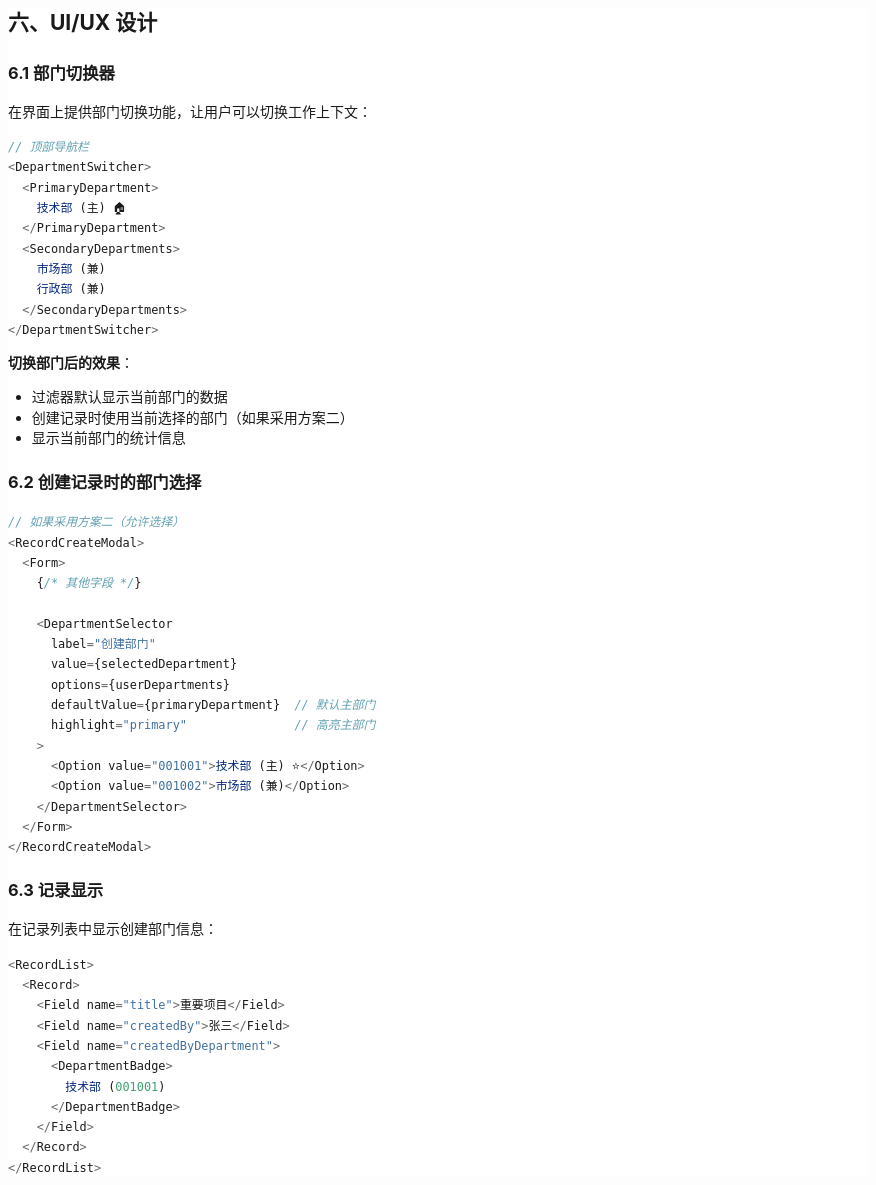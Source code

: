 ## 六、UI/UX 设计

### 6.1 部门切换器

在界面上提供部门切换功能，让用户可以切换工作上下文：

```typescript
// 顶部导航栏
<DepartmentSwitcher>
  <PrimaryDepartment>
    技术部 (主) 🏠
  </PrimaryDepartment>
  <SecondaryDepartments>
    市场部 (兼)
    行政部 (兼)
  </SecondaryDepartments>
</DepartmentSwitcher>
```

**切换部门后的效果**：
- 过滤器默认显示当前部门的数据
- 创建记录时使用当前选择的部门（如果采用方案二）
- 显示当前部门的统计信息

### 6.2 创建记录时的部门选择

```typescript
// 如果采用方案二（允许选择）
<RecordCreateModal>
  <Form>
    {/* 其他字段 */}
    
    <DepartmentSelector
      label="创建部门"
      value={selectedDepartment}
      options={userDepartments}
      defaultValue={primaryDepartment}  // 默认主部门
      highlight="primary"               // 高亮主部门
    >
      <Option value="001001">技术部 (主) ⭐</Option>
      <Option value="001002">市场部 (兼)</Option>
    </DepartmentSelector>
  </Form>
</RecordCreateModal>
```

### 6.3 记录显示

在记录列表中显示创建部门信息：

```typescript
<RecordList>
  <Record>
    <Field name="title">重要项目</Field>
    <Field name="createdBy">张三</Field>
    <Field name="createdByDepartment">
      <DepartmentBadge>
        技术部 (001001)
      </DepartmentBadge>
    </Field>
  </Record>
</RecordList>
```
